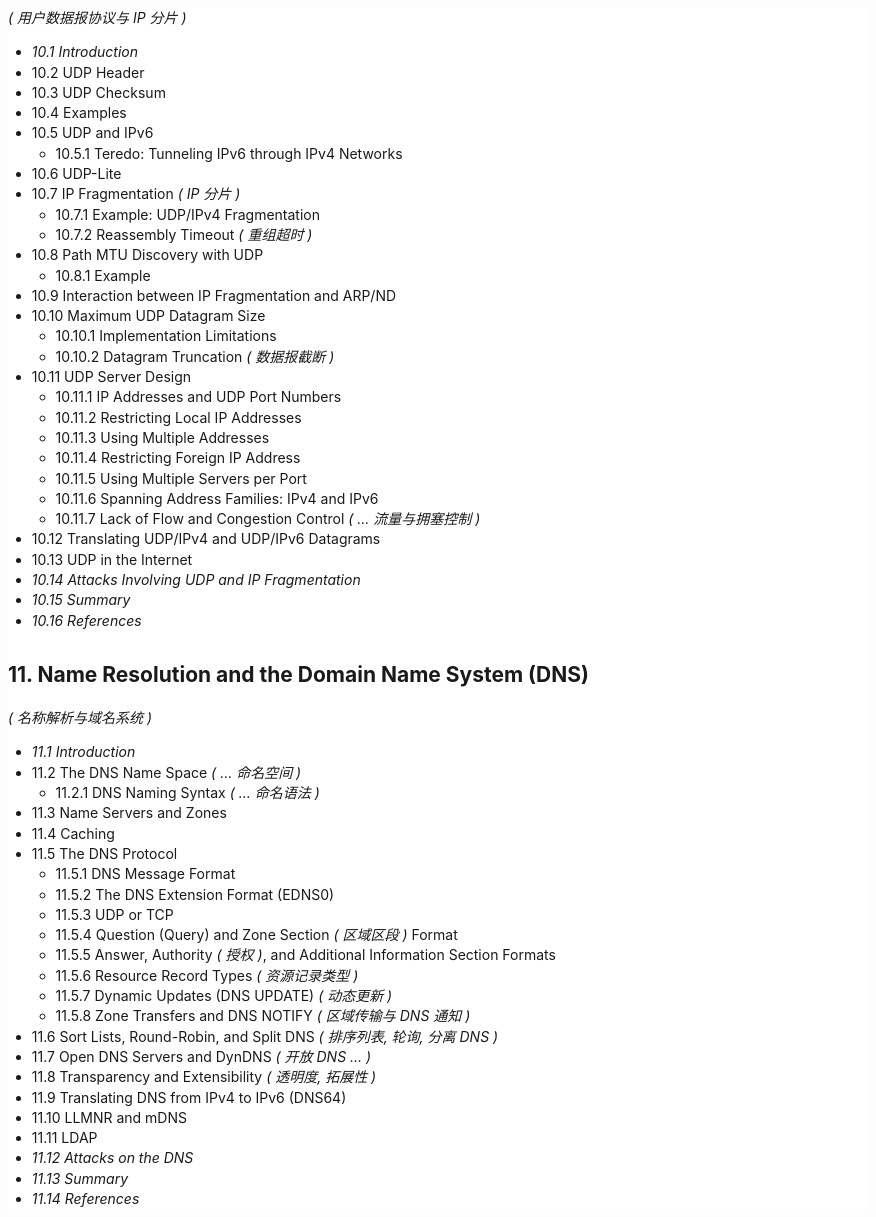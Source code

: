 _\( 用户数据报协议与 IP 分片 \)_

* _10.1 Introduction_
* 10.2 UDP Header
* 10.3 UDP Checksum
* 10.4 Examples
* 10.5 UDP and IPv6
  * 10.5.1 Teredo: Tunneling IPv6 through IPv4 Networks
* 10.6 UDP-Lite
* 10.7 IP Fragmentation _\( IP 分片 \)_
  * 10.7.1 Example: UDP/IPv4 Fragmentation
  * 10.7.2 Reassembly Timeout _\( 重组超时 \)_
* 10.8 Path MTU Discovery with UDP
  * 10.8.1 Example
* 10.9 Interaction between IP Fragmentation and ARP/ND
* 10.10 Maximum UDP Datagram Size
  * 10.10.1 Implementation Limitations
  * 10.10.2 Datagram Truncation _\( 数据报截断 \)_
* 10.11 UDP Server Design
  * 10.11.1 IP Addresses and UDP Port Numbers
  * 10.11.2 Restricting Local IP Addresses
  * 10.11.3 Using Multiple Addresses
  * 10.11.4 Restricting Foreign IP Address
  * 10.11.5 Using Multiple Servers per Port
  * 10.11.6 Spanning Address Families: IPv4 and IPv6
  * 10.11.7 Lack of Flow and Congestion Control _\( … 流量与拥塞控制 \)_
* 10.12 Translating UDP/IPv4 and UDP/IPv6 Datagrams
* 10.13 UDP in the Internet
* _10.14 Attacks Involving UDP and IP Fragmentation_
* _10.15 Summary_
* _10.16 References_

## 11. Name Resolution and the Domain Name System \(DNS\)

_\( 名称解析与域名系统 \)_

* _11.1 Introduction_
* 11.2 The DNS Name Space _\( … 命名空间 \)_
  * 11.2.1 DNS Naming Syntax _\( … 命名语法 \)_
* 11.3 Name Servers and Zones
* 11.4 Caching
* 11.5 The DNS Protocol
  * 11.5.1 DNS Message Format
  * 11.5.2 The DNS Extension Format \(EDNS0\)
  * 11.5.3 UDP or TCP
  * 11.5.4 Question \(Query\) and Zone Section _\( 区域区段 \)_ Format
  * 11.5.5 Answer, Authority _\( 授权 \)_, and Additional Information Section Formats
  * 11.5.6 Resource Record Types _\( 资源记录类型 \)_
  * 11.5.7 Dynamic Updates \(DNS UPDATE\) _\( 动态更新 \)_
  * 11.5.8 Zone Transfers and DNS NOTIFY _\( 区域传输与 DNS 通知 \)_
* 11.6 Sort Lists, Round-Robin, and Split DNS _\( 排序列表, 轮询, 分离 DNS \)_
* 11.7 Open DNS Servers and DynDNS _\( 开放 DNS … \)_
* 11.8 Transparency and Extensibility _\( 透明度, 拓展性 \)_
* 11.9 Translating DNS from IPv4 to IPv6 \(DNS64\)
* 11.10 LLMNR and mDNS
* 11.11 LDAP
* _11.12 Attacks on the DNS_
* _11.13 Summary_
* _11.14 References_
